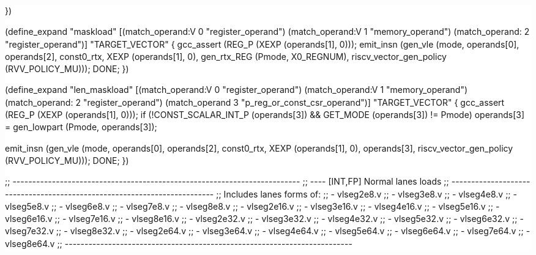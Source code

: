 })

(define_expand "maskload<mode><vm>"
  [(match_operand:V 0 "register_operand")
   (match_operand:V 1 "memory_operand")
   (match_operand:<VM> 2 "register_operand")]
  "TARGET_VECTOR"
{
  gcc_assert (REG_P (XEXP (operands[1], 0)));
  emit_insn (gen_vle (<MODE>mode, operands[0], operands[2], const0_rtx,
        XEXP (operands[1], 0), gen_rtx_REG (Pmode, X0_REGNUM),
        riscv_vector_gen_policy (RVV_POLICY_MU)));
  DONE;
})

(define_expand "len_maskload<mode><vm>"
  [(match_operand:V 0 "register_operand")
   (match_operand:V 1 "memory_operand")
   (match_operand:<VM> 2 "register_operand")
   (match_operand 3 "p_reg_or_const_csr_operand")]
  "TARGET_VECTOR"
{
  gcc_assert (REG_P (XEXP (operands[1], 0)));
  if (!CONST_SCALAR_INT_P (operands[3]) && GET_MODE (operands[3]) != Pmode)
    operands[3] = gen_lowpart (Pmode, operands[3]);

  emit_insn (gen_vle (<MODE>mode, operands[0], operands[2], const0_rtx,
        XEXP (operands[1], 0), operands[3],
        riscv_vector_gen_policy (RVV_POLICY_MU)));
  DONE;
})

;; -------------------------------------------------------------------------
;; ---- [INT,FP] Normal lanes loads
;; -------------------------------------------------------------------------
;; Includes lanes forms of:
;; - vlseg2e8.v
;; - vlseg3e8.v
;; - vlseg4e8.v
;; - vlseg5e8.v
;; - vlseg6e8.v
;; - vlseg7e8.v
;; - vlseg8e8.v
;; - vlseg2e16.v
;; - vlseg3e16.v
;; - vlseg4e16.v
;; - vlseg5e16.v
;; - vlseg6e16.v
;; - vlseg7e16.v
;; - vlseg8e16.v
;; - vlseg2e32.v
;; - vlseg3e32.v
;; - vlseg4e32.v
;; - vlseg5e32.v
;; - vlseg6e32.v
;; - vlseg7e32.v
;; - vlseg8e32.v
;; - vlseg2e64.v
;; - vlseg3e64.v
;; - vlseg4e64.v
;; - vlseg5e64.v
;; - vlseg6e64.v
;; - vlseg7e64.v
;; - vlseg8e64.v
;; -------------------------------------------------------------------------
